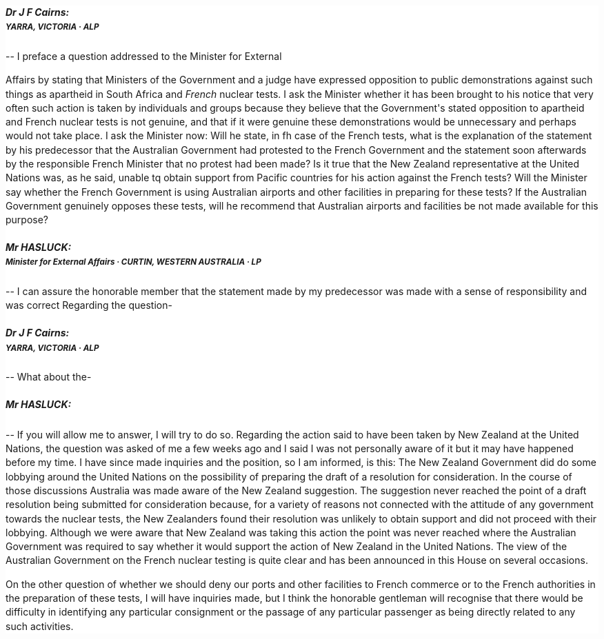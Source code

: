 ##### Dr J F Cairns:<br><small class="text-muted">YARRA, VICTORIA &middot; ALP</small>

-- I preface a question addressed to the Minister for External 

Affairs by stating that Ministers of the Government and a judge have expressed opposition to public demonstrations against such things as apartheid in South Africa and  *French*  nuclear tests. I ask the Minister whether it has been brought to his notice that very often such action is taken by individuals and groups because they believe that the Government's stated opposition to apartheid and French nuclear tests is not genuine, and that if it were genuine these demonstrations would be unnecessary and perhaps would not take place. I ask the Minister now: Will he state, in fh case of the French tests, what is the explanation of the statement by his predecessor that the Australian Government had protested to the French Government and the statement soon afterwards by the responsible French Minister that no protest had been made? Is it true that the New Zealand representative at the United Nations was, as he said, unable tq obtain support from Pacific countries for his action against the French tests? Will the Minister say whether the French Government is using Australian airports and other facilities in preparing for these tests? If the Australian Government genuinely opposes these tests, will he recommend that Australian airports and facilities be not made available for this purpose? 

##### Mr HASLUCK:<br><small class="text-muted">Minister for External Affairs &middot; CURTIN, WESTERN AUSTRALIA &middot; LP</small>

-- I can assure the honorable member that the statement made by my predecessor was made with a sense of responsibility and was correct Regarding the question- 

##### Dr J F Cairns:<br><small class="text-muted">YARRA, VICTORIA &middot; ALP</small>

-- What about the- 

##### Mr HASLUCK:

-- If you will allow me to answer, I will try to do so. Regarding the action said to have been taken by New Zealand at the United Nations, the question was asked of me a few weeks ago and I said I was not personally aware of it but it may have happened before my time. I have since made inquiries and the position, so I am informed, is this: The New Zealand Government did do some lobbying around the United Nations on the possibility of preparing the draft of a resolution for consideration. In the course of those discussions Australia was made aware of the New Zealand suggestion. The suggestion never reached the point of a draft resolution being submitted for consideration because, for a variety of reasons not connected with the attitude of any government towards the nuclear tests, the New Zealanders found their resolution was unlikely to obtain support and did not proceed with their lobbying. Although we were aware that New Zealand was taking this action the point was never reached where the Australian Government was required to say whether it would support the action of New Zealand in the United Nations. The view of the Australian Government on the French nuclear testing is quite clear and has been announced in this House on several occasions. 

On the other question of whether we should deny our ports and other facilities to French commerce or to the French authorities in the preparation of these tests, I will have inquiries made, but I think the honorable gentleman will recognise that there would be difficulty in identifying any particular consignment or the passage of any particular passenger as being directly related to any such activities. 
